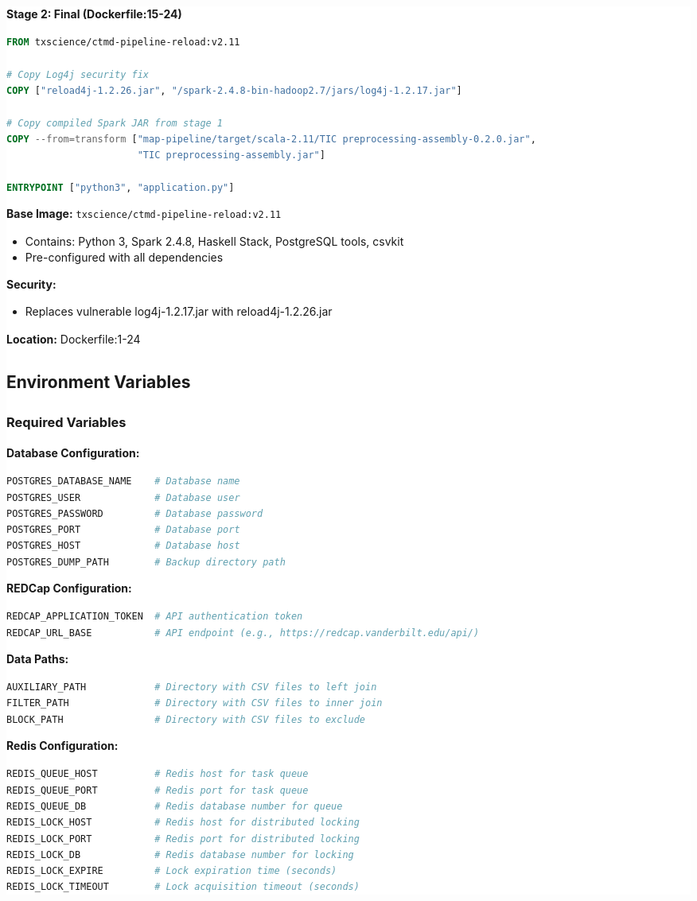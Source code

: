 **Stage 2: Final (Dockerfile:15-24)**
```dockerfile
FROM txscience/ctmd-pipeline-reload:v2.11

# Copy Log4j security fix
COPY ["reload4j-1.2.26.jar", "/spark-2.4.8-bin-hadoop2.7/jars/log4j-1.2.17.jar"]

# Copy compiled Spark JAR from stage 1
COPY --from=transform ["map-pipeline/target/scala-2.11/TIC preprocessing-assembly-0.2.0.jar",
                       "TIC preprocessing-assembly.jar"]

ENTRYPOINT ["python3", "application.py"]
```

**Base Image:** `txscience/ctmd-pipeline-reload:v2.11`
- Contains: Python 3, Spark 2.4.8, Haskell Stack, PostgreSQL tools, csvkit
- Pre-configured with all dependencies

**Security:**
- Replaces vulnerable log4j-1.2.17.jar with reload4j-1.2.26.jar

**Location:** Dockerfile:1-24

## Environment Variables

### Required Variables

**Database Configuration:**
```bash
POSTGRES_DATABASE_NAME    # Database name
POSTGRES_USER             # Database user
POSTGRES_PASSWORD         # Database password
POSTGRES_PORT             # Database port
POSTGRES_HOST             # Database host
POSTGRES_DUMP_PATH        # Backup directory path
```

**REDCap Configuration:**
```bash
REDCAP_APPLICATION_TOKEN  # API authentication token
REDCAP_URL_BASE           # API endpoint (e.g., https://redcap.vanderbilt.edu/api/)
```

**Data Paths:**
```bash
AUXILIARY_PATH            # Directory with CSV files to left join
FILTER_PATH               # Directory with CSV files to inner join
BLOCK_PATH                # Directory with CSV files to exclude
```

**Redis Configuration:**
```bash
REDIS_QUEUE_HOST          # Redis host for task queue
REDIS_QUEUE_PORT          # Redis port for task queue
REDIS_QUEUE_DB            # Redis database number for queue
REDIS_LOCK_HOST           # Redis host for distributed locking
REDIS_LOCK_PORT           # Redis port for distributed locking
REDIS_LOCK_DB             # Redis database number for locking
REDIS_LOCK_EXPIRE         # Lock expiration time (seconds)
REDIS_LOCK_TIMEOUT        # Lock acquisition timeout (seconds)
```
